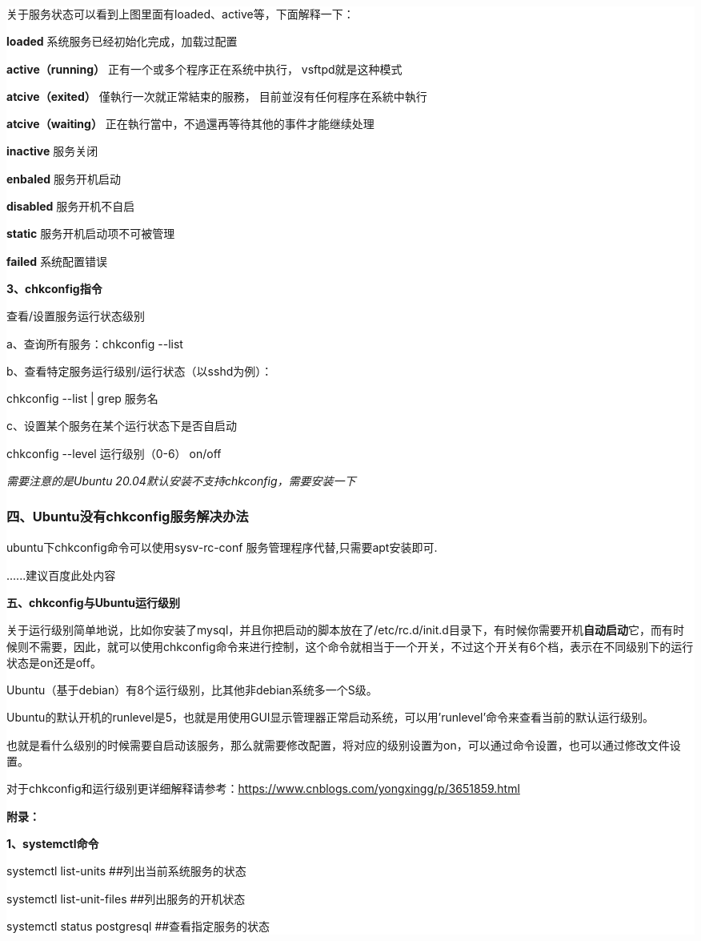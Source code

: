 关于服务状态可以看到上图里面有loaded、active等，下面解释一下：

**loaded**       系统服务已经初始化完成，加载过配置

**active（running）**    正有一个或多个程序正在系统中执行， vsftpd就是这种模式

**atcive（exited）**    僅執行一次就正常結束的服務， 目前並沒有任何程序在系統中執行

**atcive（waiting）**    正在執行當中，不過還再等待其他的事件才能继续处理

**inactive**      服务关闭

**enbaled**      服务开机启动

**disabled**      服务开机不自启

**static**      服务开机启动项不可被管理

**failed**      系统配置错误

**3、chkconfig指令**

查看/设置服务运行状态级别

a、查询所有服务：chkconfig --list

b、查看特定服务运行级别/运行状态（以sshd为例）：

chkconfig --list | grep 服务名

c、设置某个服务在某个运行状态下是否自启动

chkconfig --level 运行级别（0-6） on/off

*需要注意的是Ubuntu 20.04默认安装不支持chkconfig，需要安装一下*

### 四、Ubuntu没有chkconfig服务解决办法

ubuntu下chkconfig命令可以使用sysv-rc-conf 服务管理程序代替,只需要apt安装即可.

......建议百度此处内容

**五、chkconfig与Ubuntu运行级别**

关于运行级别简单地说，比如你安装了mysql，并且你把启动的脚本放在了/etc/rc.d/init.d目录下，有时候你需要开机**自动启动**它，而有时候则不需要，因此，就可以使用chkconfig命令来进行控制，这个命令就相当于一个开关，不过这个开关有6个档，表示在不同级别下的运行状态是on还是off。 

Ubuntu（基于debian）有8个运行级别，比其他非debian系统多一个S级。

Ubuntu的默认开机的runlevel是5，也就是用使用GUI显示管理器正常启动系统，可以用’runlevel’命令来查看当前的默认运行级别。

也就是看什么级别的时候需要自启动该服务，那么就需要修改配置，将对应的级别设置为on，可以通过命令设置，也可以通过修改文件设置。

对于chkconfig和运行级别更详细解释请参考：https://www.cnblogs.com/yongxingg/p/3651859.html

**附录：**

**1、systemctl命令**

systemctl list-units      ##列出当前系统服务的状态

systemctl list-unit-files    ##列出服务的开机状态

systemctl status postgresql      ##查看指定服务的状态
